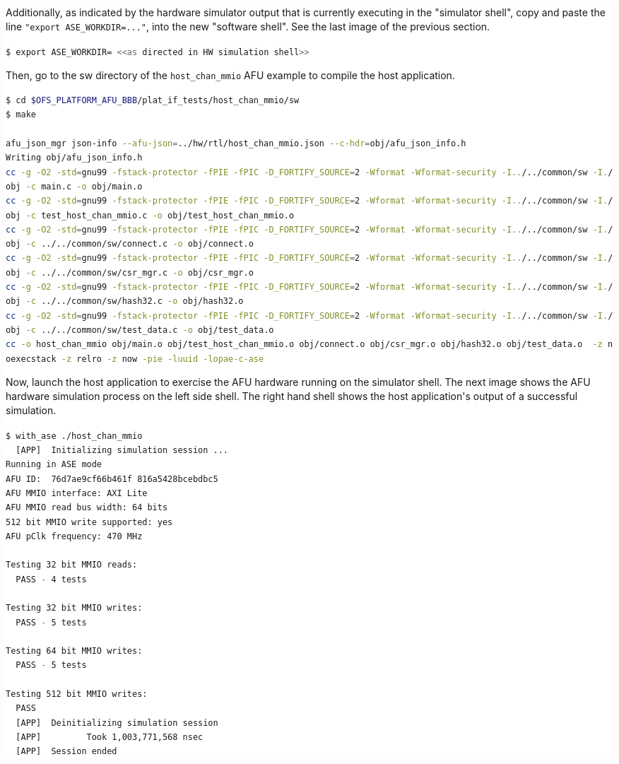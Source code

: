 Additionally, as indicated by the hardware simulator output that is currently executing in the "simulator shell", copy and paste the line ```"export ASE_WORKDIR=..."```, into the new "software shell". See the last image of the previous section.

```sh
$ export ASE_WORKDIR= <<as directed in HW simulation shell>>
```
Then, go to the sw directory of the ```host_chan_mmio``` AFU example to compile the host application.

```sh   
$ cd $OFS_PLATFORM_AFU_BBB/plat_if_tests/host_chan_mmio/sw  
$ make

afu_json_mgr json-info --afu-json=../hw/rtl/host_chan_mmio.json --c-hdr=obj/afu_json_info.h
Writing obj/afu_json_info.h
cc -g -O2 -std=gnu99 -fstack-protector -fPIE -fPIC -D_FORTIFY_SOURCE=2 -Wformat -Wformat-security -I../../common/sw -I./obj -c main.c -o obj/main.o
cc -g -O2 -std=gnu99 -fstack-protector -fPIE -fPIC -D_FORTIFY_SOURCE=2 -Wformat -Wformat-security -I../../common/sw -I./obj -c test_host_chan_mmio.c -o obj/test_host_chan_mmio.o
cc -g -O2 -std=gnu99 -fstack-protector -fPIE -fPIC -D_FORTIFY_SOURCE=2 -Wformat -Wformat-security -I../../common/sw -I./obj -c ../../common/sw/connect.c -o obj/connect.o
cc -g -O2 -std=gnu99 -fstack-protector -fPIE -fPIC -D_FORTIFY_SOURCE=2 -Wformat -Wformat-security -I../../common/sw -I./obj -c ../../common/sw/csr_mgr.c -o obj/csr_mgr.o
cc -g -O2 -std=gnu99 -fstack-protector -fPIE -fPIC -D_FORTIFY_SOURCE=2 -Wformat -Wformat-security -I../../common/sw -I./obj -c ../../common/sw/hash32.c -o obj/hash32.o
cc -g -O2 -std=gnu99 -fstack-protector -fPIE -fPIC -D_FORTIFY_SOURCE=2 -Wformat -Wformat-security -I../../common/sw -I./obj -c ../../common/sw/test_data.c -o obj/test_data.o
cc -o host_chan_mmio obj/main.o obj/test_host_chan_mmio.o obj/connect.o obj/csr_mgr.o obj/hash32.o obj/test_data.o  -z noexecstack -z relro -z now -pie -luuid -lopae-c-ase
```

Now, launch the host application to exercise the AFU hardware running on the simulator shell. The next image shows the AFU hardware simulation process on the left side shell. The right hand shell shows the host application's output of a successful simulation.

```sh
$ with_ase ./host_chan_mmio
  [APP]  Initializing simulation session ...
Running in ASE mode
AFU ID:  76d7ae9cf66b461f 816a5428bcebdbc5
AFU MMIO interface: AXI Lite
AFU MMIO read bus width: 64 bits
512 bit MMIO write supported: yes
AFU pClk frequency: 470 MHz

Testing 32 bit MMIO reads:
  PASS - 4 tests

Testing 32 bit MMIO writes:
  PASS - 5 tests

Testing 64 bit MMIO writes:
  PASS - 5 tests

Testing 512 bit MMIO writes:
  PASS
  [APP]  Deinitializing simulation session
  [APP]         Took 1,003,771,568 nsec
  [APP]  Session ended
```
